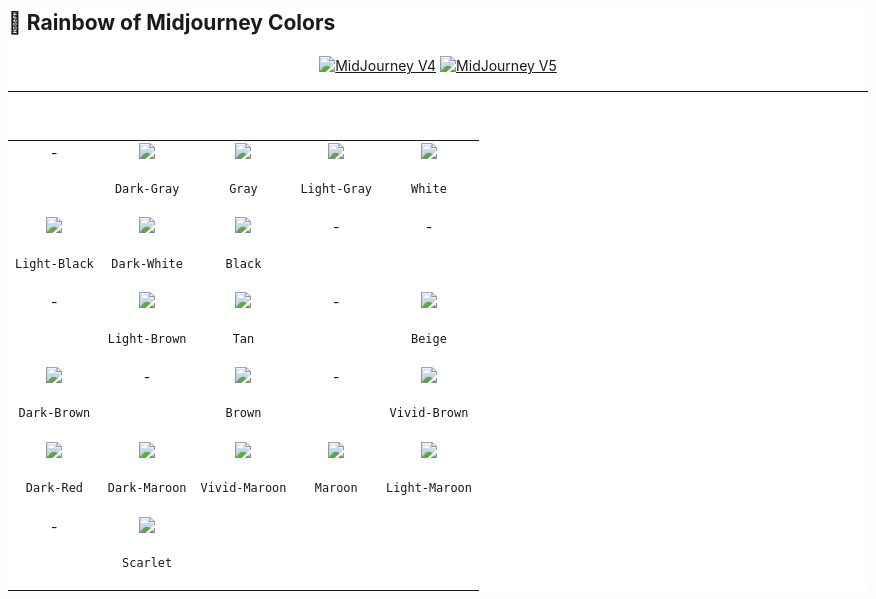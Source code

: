 <h2>🌈 Rainbow of Midjourney Colors</h2>

<div align="center">

[<img src="/Images/Repo_Parts/Buttons/Version_Buttons/button_version_V4_inactive.webp?raw=true" alt="MidJourney V4" height="64" />](/Pages/MJ_V4/Style_Pages/Just_The_Style/Rainbow_of_Colors.md)
[<img src="/Images/Repo_Parts/Buttons/Version_Buttons/button_version_V5_Alpha_active_full.webp?raw=true" alt="MidJourney V5" height="64" />](/Pages/MJ_V5/Style_Pages/Just_The_Style/Rainbow_of_Colors.md)

</div>

<hr>
<br>

<div align="center">

<table>
	<tr align=center valign=middle>
		<td>-</td>
		<td><img src="/Images/MJ_V5/V5_Alpha_1/Midjourney_Styles/Colors/Gray/Dark-Gray.webp?raw=true" width=256 /><p><code>Dark-Gray</code></p></td>
		<td><img src="/Images/MJ_V5/V5_Alpha_1/Midjourney_Styles/Colors/Gray/Gray.webp?raw=true" width=256 /><p><code>Gray</code></p></td>
		<td><img src="/Images/MJ_V5/V5_Alpha_1/Midjourney_Styles/Colors/Gray/Light-Gray.webp?raw=true" width=256 /><p><code>Light-Gray</code></p></td>
		<td><img src="/Images/MJ_V5/V5_Alpha_1/Midjourney_Styles/Colors/White/White.webp?raw=true" width=256 /><p><code>White</code></p></td>
	</tr>
	<tr align=center valign=middle>
		<td><img src="/Images/MJ_V5/V5_Alpha_1/Midjourney_Styles/Colors/Black/Light-Black.webp?raw=true" width=256 /><p><code>Light-Black</code></p></td>
		<td><img src="/Images/MJ_V5/V5_Alpha_1/Midjourney_Styles/Colors/White/Dark-White.webp?raw=true" width=256 /><p><code>Dark-White</code></p></td>
		<td><img src="/Images/MJ_V5/V5_Alpha_1/Midjourney_Styles/Colors/Black/Black.webp?raw=true" width=256 /><p><code>Black</code></p></td>
		<td>-</td>
		<td>-</td>
	</tr>
	<tr align=center valign=middle>
		<td>-</td>
		<td><img src="/Images/MJ_V5/V5_Alpha_1/Midjourney_Styles/Colors/Brown/Light-Brown.webp?raw=true" width=256 /><p><code>Light-Brown</code></p></td>
		<td><img src="/Images/MJ_V5/V5_Alpha_1/Midjourney_Styles/Colors/Brown/Tan/Tan.webp?raw=true" width=256 /><p><code>Tan</code></p></td>
		<td>-</td>
		<td><img src="/Images/MJ_V5/V5_Alpha_1/Midjourney_Styles/Colors/Brown/Beige/Beige.webp?raw=true" width=256 /><p><code>Beige</code></p></td>
	</tr>
	<tr align=center valign=middle>
		<td><img src="/Images/MJ_V5/V5_Alpha_1/Midjourney_Styles/Colors/Brown/Dark-Brown.webp?raw=true" width=256 /><p><code>Dark-Brown</code></p></td>
		<td>-</td>
		<td><img src="/Images/MJ_V5/V5_Alpha_1/Midjourney_Styles/Colors/Brown/Brown.webp?raw=true" width=256 /><p><code>Brown</code></p></td>
		<td>-</td>
		<td><img src="/Images/MJ_V5/V5_Alpha_1/Midjourney_Styles/Colors/Brown/Vivid-Brown.webp?raw=true" width=256 /><p><code>Vivid-Brown</code></p></td>
	</tr>
	<tr align=center valign=middle>
		<td><img src="/Images/MJ_V5/V5_Alpha_1/Midjourney_Styles/Colors/Red/Dark-Red.webp?raw=true" width=256 /><p><code>Dark-Red</code></p></td>
		<td><img src="/Images/MJ_V5/V5_Alpha_1/Midjourney_Styles/Colors/Red/Maroon/Dark-Maroon.webp?raw=true" width=256 /><p><code>Dark-Maroon</code></p></td>
		<td><img src="/Images/MJ_V5/V5_Alpha_1/Midjourney_Styles/Colors/Red/Maroon/Vivid-Maroon.webp?raw=true" width=256 /><p><code>Vivid-Maroon</code></p></td>
		<td><img src="/Images/MJ_V5/V5_Alpha_1/Midjourney_Styles/Colors/Red/Maroon/Maroon.webp?raw=true" width=256 /><p><code>Maroon</code></p></td>
		<td><img src="/Images/MJ_V5/V5_Alpha_1/Midjourney_Styles/Colors/Red/Maroon/Light-Maroon.webp?raw=true" width=256 /><p><code>Light-Maroon</code></p></td>
	</tr>
	<tr align=center valign=middle>
		<td>-</td>
		<td><img src="/Images/MJ_V5/V5_Alpha_1/Midjourney_Styles/Colors/Red/Scarlet.webp?raw=true" width=256 /><p><code>Scarlet</code></p></td>